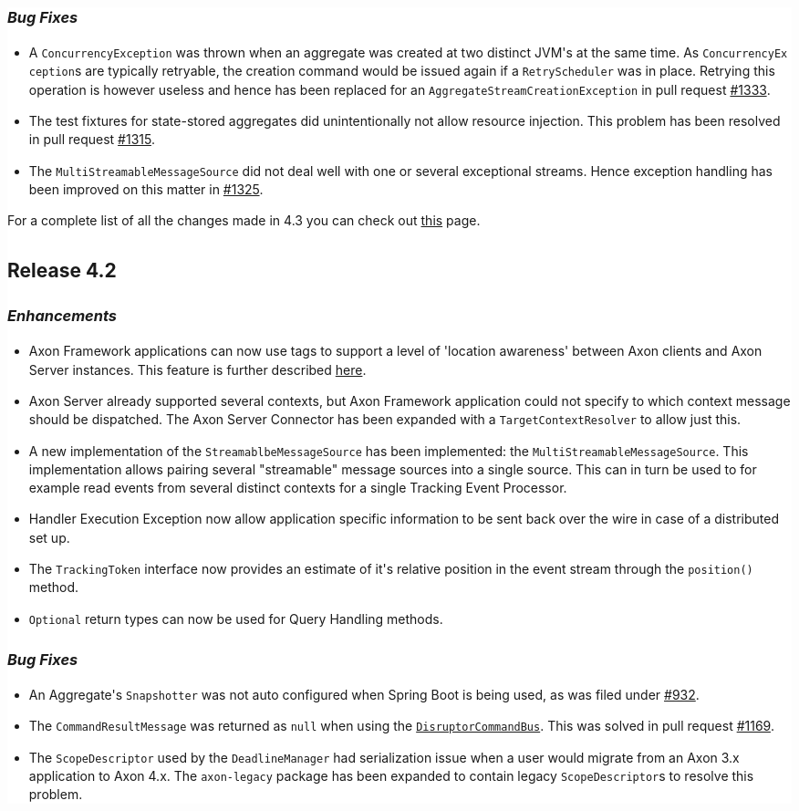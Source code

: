 ### _Bug Fixes_

* A `ConcurrencyException` was thrown when an aggregate was created at two distinct JVM's at the same time.
  As `ConcurrencyException`s are typically retryable,  the creation command would be issued again if a `RetryScheduler` was in place.
  Retrying this operation is however useless and hence has been replaced for an `AggregateStreamCreationException` in pull request [\#1333](https://github.com/AxonFramework/AxonFramework/pull/1333).

* The test fixtures for state-stored aggregates did unintentionally not allow resource injection.
  This problem has been resolved in pull request [#1315](https://github.com/AxonFramework/AxonFramework/pull/1315).

* The `MultiStreamableMessageSource` did not deal well with one or several exceptional streams.
  Hence exception handling has been improved on this matter in [#1325](https://github.com/AxonFramework/AxonFramework/pull/1325).

For a complete list of all the changes made in 4.3 you can check out [this](https://github.com/AxonFramework/AxonFramework/milestone/42?closed=1) page.

## Release 4.2

### _Enhancements_

* Axon Framework applications can now use tags to support a level of 'location awareness' between Axon clients and Axon Server instances.
  This feature is further described [here](../../axon-server/administration/tagging.md).

* Axon Server already supported several contexts, but Axon Framework application could not specify to which context message should be dispatched.
  The Axon Server Connector has been expanded with a `TargetContextResolver` to allow just this.

* A new implementation of the `StreamablbeMessageSource` has been implemented: the `MultiStreamableMessageSource`.
  This implementation allows pairing several "streamable" message sources into a single source.
  This can in turn be used to for example read events from several distinct contexts for a single Tracking Event Processor.

* Handler Execution Exception now allow application specific information to be sent back over the wire in case of a distributed set up.

* The `TrackingToken` interface now provides an estimate of it's relative position in the event stream through the `position()` method.

* `Optional` return types can now be used for Query Handling methods.  

### _Bug Fixes_

* An Aggregate's `Snapshotter` was not auto configured when Spring Boot is being used, as was filed under [\#932](https://github.com/AxonFramework/AxonFramework/issues/932).

* The `CommandResultMessage` was returned as `null` when using the [`DisruptorCommandBus`](./).
  This was solved in pull request [\#1169](https://github.com/AxonFramework/AxonFramework/pull/1169).

* The `ScopeDescriptor` used by the `DeadlineManager` had serialization issue when a user would migrate from an Axon 3.x application to Axon 4.x.
  The `axon-legacy` package has been expanded to contain legacy `ScopeDescriptor`s to resolve this problem.

